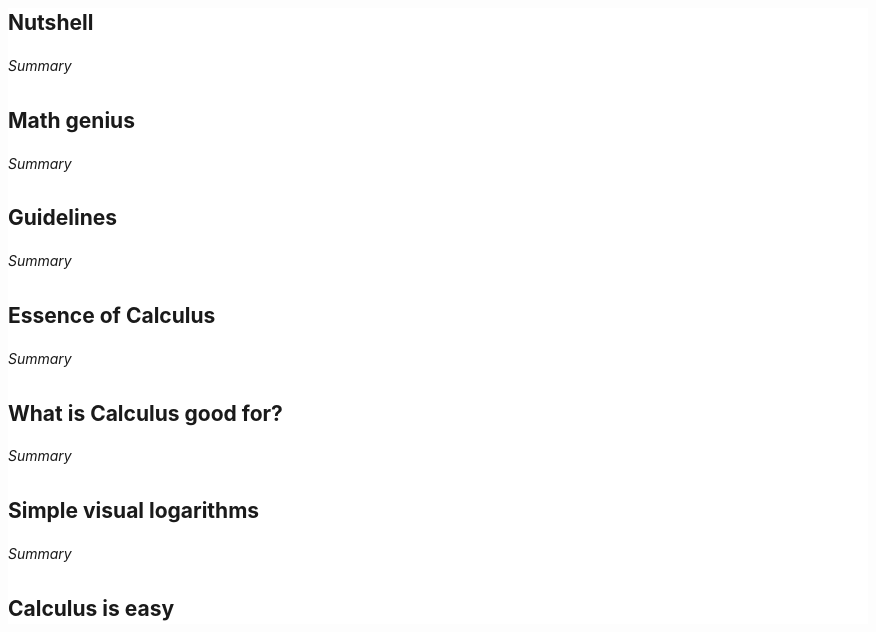 ## Nutshell
<iframe width="560" height="315" src="https://www.youtube.com/embed/Kss13U-hvPk?si=GjL3ssDbRi49wc0c" title="YouTube video player" frameborder="0" allow="accelerometer; autoplay; clipboard-write; encrypted-media; gyroscope; picture-in-picture; web-share" referrerpolicy="strict-origin-when-cross-origin" allowfullscreen></iframe>

_Summary_

## Math genius
<iframe width="560" height="315" src="https://www.youtube.com/embed/GlUKjNo6g94?si=8ypMcQGkPD715poe" title="YouTube video player" frameborder="0" allow="accelerometer; autoplay; clipboard-write; encrypted-media; gyroscope; picture-in-picture; web-share" referrerpolicy="strict-origin-when-cross-origin" allowfullscreen></iframe>

_Summary_

## Guidelines
<iframe width="560" height="315" src="https://www.youtube.com/embed/qngh4Zn5fjU?si=VYPpR5WoScTn7UVa" title="YouTube video player" frameborder="0" allow="accelerometer; autoplay; clipboard-write; encrypted-media; gyroscope; picture-in-picture; web-share" referrerpolicy="strict-origin-when-cross-origin" allowfullscreen></iframe>

_Summary_

## Essence of Calculus
<iframe width="560" height="315" src="https://www.youtube.com/embed/WUvTyaaNkzM?si=3kZBMwnZfFpJ2bdz" title="YouTube video player" frameborder="0" allow="accelerometer; autoplay; clipboard-write; encrypted-media; gyroscope; picture-in-picture; web-share" referrerpolicy="strict-origin-when-cross-origin" allowfullscreen></iframe>

_Summary_

## What is Calculus good for?
<iframe width="560" height="315" src="https://www.youtube.com/embed/0Be_6Qaq1es?si=NrBlCZEF8_NG18jh" title="YouTube video player" frameborder="0" allow="accelerometer; autoplay; clipboard-write; encrypted-media; gyroscope; picture-in-picture; web-share" referrerpolicy="strict-origin-when-cross-origin" allowfullscreen></iframe>

_Summary_

## Simple visual logarithms
<iframe width="560" height="315" src="https://www.youtube.com/embed/G0Fa5Zl-Z3c?si=8N-jCT8zuIENP4KH" title="YouTube video player" frameborder="0" allow="accelerometer; autoplay; clipboard-write; encrypted-media; gyroscope; picture-in-picture; web-share" referrerpolicy="strict-origin-when-cross-origin" allowfullscreen></iframe>

_Summary_

## Calculus is easy
<iframe width="560" height="315" src="https://www.youtube.com/embed/kuOxDh3egN0?si=QvLiTOX29_ydDQxq" title="YouTube video player" frameborder="0" allow="accelerometer; autoplay; clipboard-write; encrypted-media; gyroscope; picture-in-picture; web-share" referrerpolicy="strict-origin-when-cross-origin" allowfullscreen></iframe>

